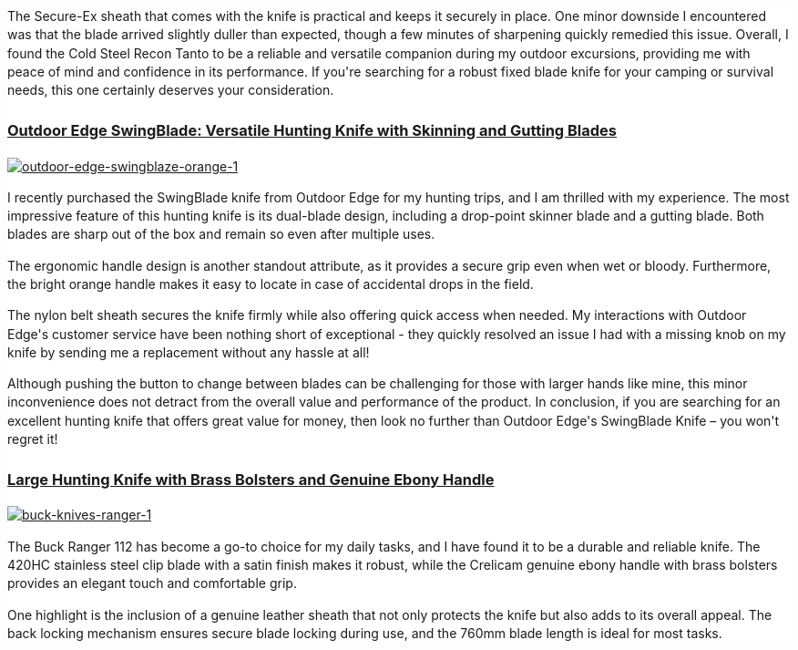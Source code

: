 The Secure-Ex sheath that comes with the knife is practical and keeps it securely in place. One minor downside I encountered was that the blade arrived slightly duller than expected, though a few minutes of sharpening quickly remedied this issue. Overall, I found the Cold Steel Recon Tanto to be a reliable and versatile companion during my outdoor excursions, providing me with peace of mind and confidence in its performance. If you're searching for a robust fixed blade knife for your camping or survival needs, this one certainly deserves your consideration.

### [Outdoor Edge SwingBlade: Versatile Hunting Knife with Skinning and Gutting Blades](https://serp.ly/@universityofguns/amazon/camping-knives?utm_source=universityofguns&utm_medium=website&utm_campaign=universityofguns.com&utm_content=camping-knives&utm_term=outdoor-edge-swingblade-versatile-hunting-knife-with-skinning-and-gutting-blades)

<div class="image"><a href="https://serp.ly/@universityofguns/amazon/camping-knives?utm_source=universityofguns&utm_medium=website&utm_campaign=universityofguns.com&utm_content=camping-knives&utm_term=outdoor-edge-swingblaze-orange-1"><img alt="outdoor-edge-swingblaze-orange-1" src="https://imagedelivery.net/vy2bglCGN6hEeWOnSe2c7A/outdoor-edge-swingblaze-orange-1/public"/></a></div>

I recently purchased the SwingBlade knife from Outdoor Edge for my hunting trips, and I am thrilled with my experience. The most impressive feature of this hunting knife is its dual-blade design, including a drop-point skinner blade and a gutting blade. Both blades are sharp out of the box and remain so even after multiple uses.

The ergonomic handle design is another standout attribute, as it provides a secure grip even when wet or bloody. Furthermore, the bright orange handle makes it easy to locate in case of accidental drops in the field.

The nylon belt sheath secures the knife firmly while also offering quick access when needed. My interactions with Outdoor Edge's customer service have been nothing short of exceptional - they quickly resolved an issue I had with a missing knob on my knife by sending me a replacement without any hassle at all!

Although pushing the button to change between blades can be challenging for those with larger hands like mine, this minor inconvenience does not detract from the overall value and performance of the product. In conclusion, if you are searching for an excellent hunting knife that offers great value for money, then look no further than Outdoor Edge's SwingBlade Knife – you won't regret it!

### [Large Hunting Knife with Brass Bolsters and Genuine Ebony Handle](https://serp.ly/@universityofguns/amazon/camping-knives?utm_source=universityofguns&utm_medium=website&utm_campaign=universityofguns.com&utm_content=camping-knives&utm_term=large-hunting-knife-with-brass-bolsters-and-genuine-ebony-handle)

<div class="image"><a href="https://serp.ly/@universityofguns/amazon/camping-knives?utm_source=universityofguns&utm_medium=website&utm_campaign=universityofguns.com&utm_content=camping-knives&utm_term=buck-knives-ranger-1"><img alt="buck-knives-ranger-1" src="https://imagedelivery.net/vy2bglCGN6hEeWOnSe2c7A/buck-knives-ranger-1/public"/></a></div>

The Buck Ranger 112 has become a go-to choice for my daily tasks, and I have found it to be a durable and reliable knife. The 420HC stainless steel clip blade with a satin finish makes it robust, while the Crelicam genuine ebony handle with brass bolsters provides an elegant touch and comfortable grip.

One highlight is the inclusion of a genuine leather sheath that not only protects the knife but also adds to its overall appeal. The back locking mechanism ensures secure blade locking during use, and the 760mm blade length is ideal for most tasks.

